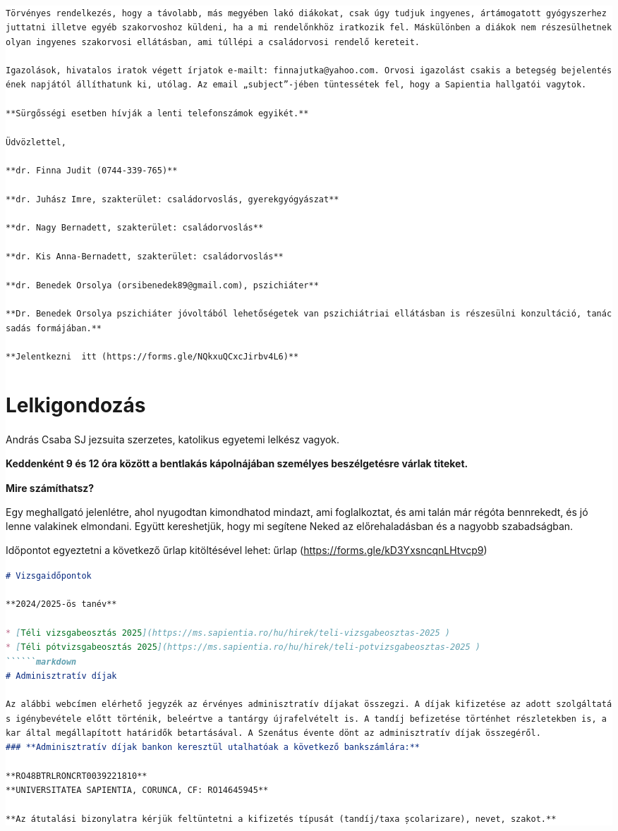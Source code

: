 ``````markdown
Törvényes rendelkezés, hogy a távolabb, más megyében lakó diákokat, csak úgy tudjuk ingyenes, ártámogatott gyógyszerhez juttatni illetve egyéb szakorvoshoz küldeni, ha a mi rendelőnkhöz iratkozik fel. Máskülönben a diákok nem részesülhetnek olyan ingyenes szakorvosi ellátásban, ami túllépi a családorvosi rendelő kereteit.

Igazolások, hivatalos iratok végett írjatok e-mailt: finnajutka@yahoo.com. Orvosi igazolást csakis a betegség bejelentésének napjától állíthatunk ki, utólag. Az email „subject”-jében tüntessétek fel, hogy a Sapientia hallgatói vagytok.

**Sürgősségi esetben hívják a lenti telefonszámok egyikét.**

Üdvözlettel,

**dr. Finna Judit (0744-339-765)**

**dr. Juhász Imre, szakterület: családorvoslás, gyerekgyógyászat**

**dr. Nagy Bernadett, szakterület: családorvoslás**

**dr. Kis Anna-Bernadett, szakterület: családorvoslás**

**dr. Benedek Orsolya (orsibenedek89@gmail.com), pszichiáter**

**Dr. Benedek Orsolya pszichiáter jóvoltából lehetőségetek van pszichiátriai ellátásban is részesülni konzultáció, tanácsadás formájában.**

**Jelentkezni  itt (https://forms.gle/NQkxuQCxcJirbv4L6)**
``````
# Lelkigondozás

András Csaba SJ jezsuita szerzetes, katolikus egyetemi lelkész vagyok.

**Keddenként 9 és 12 óra között a bentlakás kápolnájában személyes beszélgetésre várlak titeket.**

**Mire számíthatsz?**

Egy meghallgató jelenlétre, ahol nyugodtan kimondhatod mindazt, ami foglalkoztat, és ami talán már régóta bennrekedt, és jó lenne valakinek elmondani. Együtt kereshetjük, hogy mi segítene Neked az előrehaladásban és a nagyobb szabadságban.

Időpontot egyeztetni a következő űrlap kitöltésével lehet: űrlap (https://forms.gle/kD3YxsncqnLHtvcp9)
``````markdown
# Vizsgaidőpontok

**2024/2025-ös tanév**

* [Téli vizsgabeosztás 2025](https://ms.sapientia.ro/hu/hirek/teli-vizsgabeosztas-2025 )
* [Téli pótvizsgabeosztás 2025](https://ms.sapientia.ro/hu/hirek/teli-potvizsgabeosztas-2025 )
``````markdown
# Adminisztratív díjak

Az alábbi webcímen elérhető jegyzék az érvényes adminisztratív díjakat összegzi. A díjak kifizetése az adott szolgáltatás igénybevétele előtt történik, beleértve a tantárgy újrafelvételt is. A tandíj befizetése történhet részletekben is, a kar által megállapított határidők betartásával. A Szenátus évente dönt az adminisztratív díjak összegéről.
### **Adminisztratív díjak bankon keresztül utalhatóak a következő bankszámlára:**

**RO48BTRLRONCRT0039221810**  
**UNIVERSITATEA SAPIENTIA, CORUNCA, CF: RO14645945**

**Az átutalási bizonylatra kérjük feltüntetni a kifizetés típusát (tandíj/taxa școlarizare), nevet, szakot.**

``````